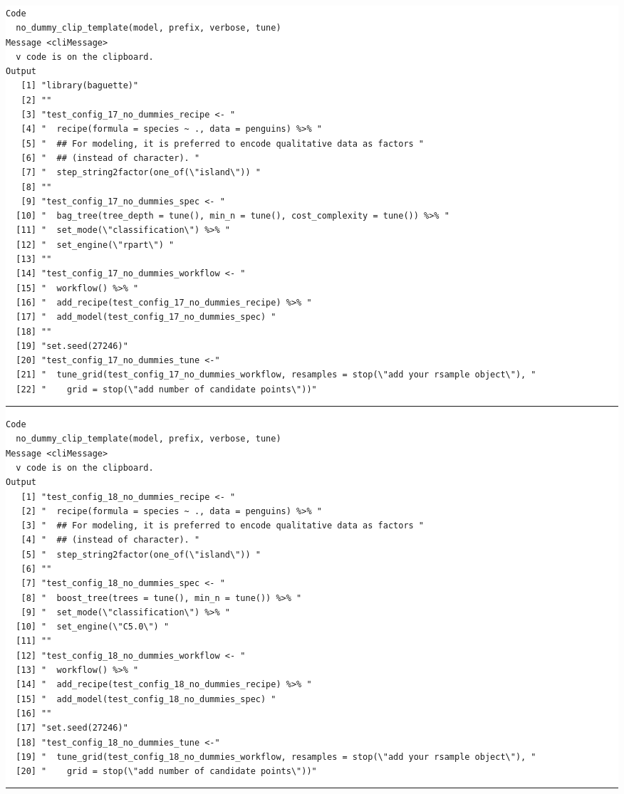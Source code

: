 
    Code
      no_dummy_clip_template(model, prefix, verbose, tune)
    Message <cliMessage>
      v code is on the clipboard.
    Output
       [1] "library(baguette)"                                                                              
       [2] ""                                                                                               
       [3] "test_config_17_no_dummies_recipe <- "                                                           
       [4] "  recipe(formula = species ~ ., data = penguins) %>% "                                          
       [5] "  ## For modeling, it is preferred to encode qualitative data as factors "                      
       [6] "  ## (instead of character). "                                                                  
       [7] "  step_string2factor(one_of(\"island\")) "                                                      
       [8] ""                                                                                               
       [9] "test_config_17_no_dummies_spec <- "                                                             
      [10] "  bag_tree(tree_depth = tune(), min_n = tune(), cost_complexity = tune()) %>% "                 
      [11] "  set_mode(\"classification\") %>% "                                                            
      [12] "  set_engine(\"rpart\") "                                                                       
      [13] ""                                                                                               
      [14] "test_config_17_no_dummies_workflow <- "                                                         
      [15] "  workflow() %>% "                                                                              
      [16] "  add_recipe(test_config_17_no_dummies_recipe) %>% "                                            
      [17] "  add_model(test_config_17_no_dummies_spec) "                                                   
      [18] ""                                                                                               
      [19] "set.seed(27246)"                                                                                
      [20] "test_config_17_no_dummies_tune <-"                                                              
      [21] "  tune_grid(test_config_17_no_dummies_workflow, resamples = stop(\"add your rsample object\"), "
      [22] "    grid = stop(\"add number of candidate points\"))"                                           

---

    Code
      no_dummy_clip_template(model, prefix, verbose, tune)
    Message <cliMessage>
      v code is on the clipboard.
    Output
       [1] "test_config_18_no_dummies_recipe <- "                                                           
       [2] "  recipe(formula = species ~ ., data = penguins) %>% "                                          
       [3] "  ## For modeling, it is preferred to encode qualitative data as factors "                      
       [4] "  ## (instead of character). "                                                                  
       [5] "  step_string2factor(one_of(\"island\")) "                                                      
       [6] ""                                                                                               
       [7] "test_config_18_no_dummies_spec <- "                                                             
       [8] "  boost_tree(trees = tune(), min_n = tune()) %>% "                                              
       [9] "  set_mode(\"classification\") %>% "                                                            
      [10] "  set_engine(\"C5.0\") "                                                                        
      [11] ""                                                                                               
      [12] "test_config_18_no_dummies_workflow <- "                                                         
      [13] "  workflow() %>% "                                                                              
      [14] "  add_recipe(test_config_18_no_dummies_recipe) %>% "                                            
      [15] "  add_model(test_config_18_no_dummies_spec) "                                                   
      [16] ""                                                                                               
      [17] "set.seed(27246)"                                                                                
      [18] "test_config_18_no_dummies_tune <-"                                                              
      [19] "  tune_grid(test_config_18_no_dummies_workflow, resamples = stop(\"add your rsample object\"), "
      [20] "    grid = stop(\"add number of candidate points\"))"                                           

---